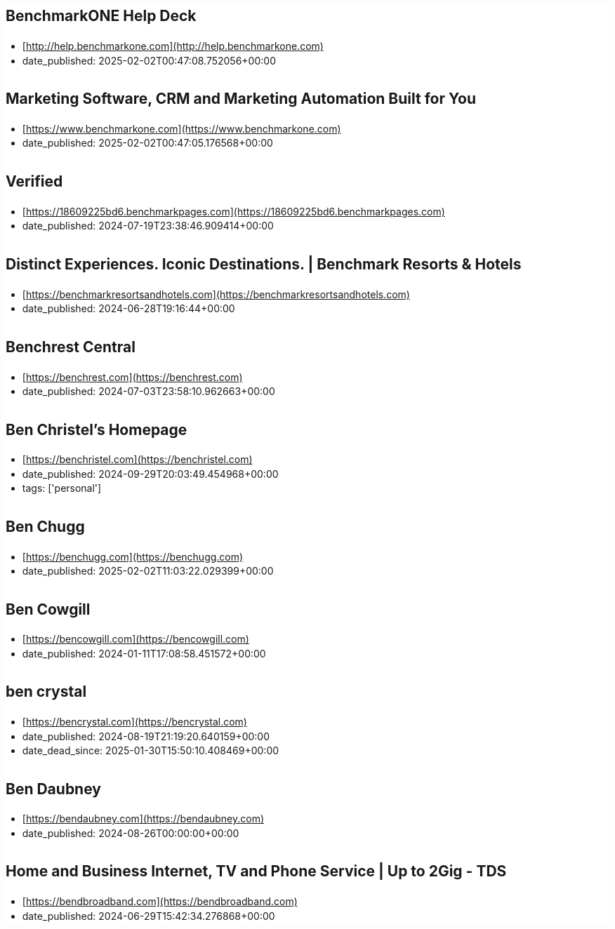  ## BenchmarkONE Help Deck
 - [http://help.benchmarkone.com](http://help.benchmarkone.com)
 - date_published: 2025-02-02T00:47:08.752056+00:00

 ## Marketing Software, CRM and Marketing Automation Built for You
 - [https://www.benchmarkone.com](https://www.benchmarkone.com)
 - date_published: 2025-02-02T00:47:05.176568+00:00

 ## Verified
 - [https://18609225bd6.benchmarkpages.com](https://18609225bd6.benchmarkpages.com)
 - date_published: 2024-07-19T23:38:46.909414+00:00

 ## Distinct Experiences. Iconic Destinations. | Benchmark Resorts & Hotels
 - [https://benchmarkresortsandhotels.com](https://benchmarkresortsandhotels.com)
 - date_published: 2024-06-28T19:16:44+00:00

 ## Benchrest Central
 - [https://benchrest.com](https://benchrest.com)
 - date_published: 2024-07-03T23:58:10.962663+00:00

 ## Ben Christel’s Homepage
 - [https://benchristel.com](https://benchristel.com)
 - date_published: 2024-09-29T20:03:49.454968+00:00
 - tags: ['personal']

 ## Ben Chugg
 - [https://benchugg.com](https://benchugg.com)
 - date_published: 2025-02-02T11:03:22.029399+00:00

 ## Ben Cowgill
 - [https://bencowgill.com](https://bencowgill.com)
 - date_published: 2024-01-11T17:08:58.451572+00:00

 ## ben crystal
 - [https://bencrystal.com](https://bencrystal.com)
 - date_published: 2024-08-19T21:19:20.640159+00:00
 - date_dead_since: 2025-01-30T15:50:10.408469+00:00

 ## Ben Daubney
 - [https://bendaubney.com](https://bendaubney.com)
 - date_published: 2024-08-26T00:00:00+00:00

 ## Home and Business Internet, TV and Phone Service | Up to 2Gig - TDS
 - [https://bendbroadband.com](https://bendbroadband.com)
 - date_published: 2024-06-29T15:42:34.276868+00:00
